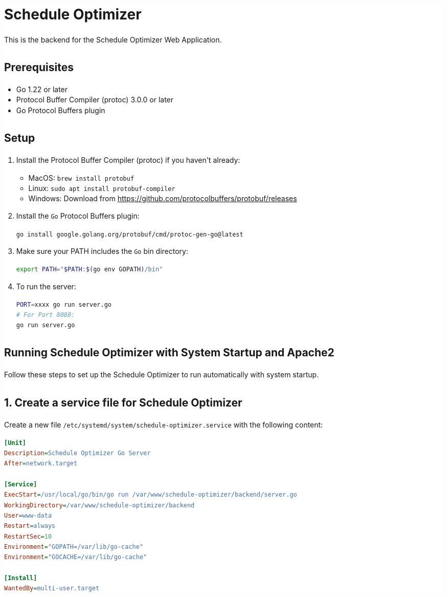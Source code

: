 # Schedule Optimizer

This is the backend for the Schedule Optimizer Web Application.

## Prerequisites

- Go 1.22 or later
- Protocol Buffer Compiler (protoc) 3.0.0 or later
- Go Protocol Buffers plugin

## Setup

1. Install the Protocol Buffer Compiler (protoc) if you haven't already:
   - MacOS: `brew install protobuf`
   - Linux: `sudo apt install protobuf-compiler`
   - Windows: Download from <https://github.com/protocolbuffers/protobuf/releases>

2. Install the `Go` Protocol Buffers plugin:

   ```bash
   go install google.golang.org/protobuf/cmd/protoc-gen-go@latest
   ```

3. Make sure your PATH includes the `Go` bin directory:

   ```bash
   export PATH="$PATH:$(go env GOPATH)/bin"
   ```

4. To run the server:

   ```bash
   PORT=xxxx go run server.go
   # For Port 8080:
   go run server.go
   ```


## Running Schedule Optimizer with System Startup and Apache2

Follow these steps to set up the Schedule Optimizer to run automatically with system startup.

## 1. Create a service file for Schedule Optimizer

Create a new file `/etc/systemd/system/schedule-optimizer.service` with the following content:

```ini
[Unit]
Description=Schedule Optimizer Go Server
After=network.target

[Service]
ExecStart=/usr/local/go/bin/go run /var/www/schedule-optimizer/backend/server.go
WorkingDirectory=/var/www/schedule-optimizer/backend
User=www-data
Restart=always
RestartSec=10
Environment="GOPATH=/var/lib/go-cache"
Environment="GOCACHE=/var/lib/go-cache"

[Install]
WantedBy=multi-user.target
```
